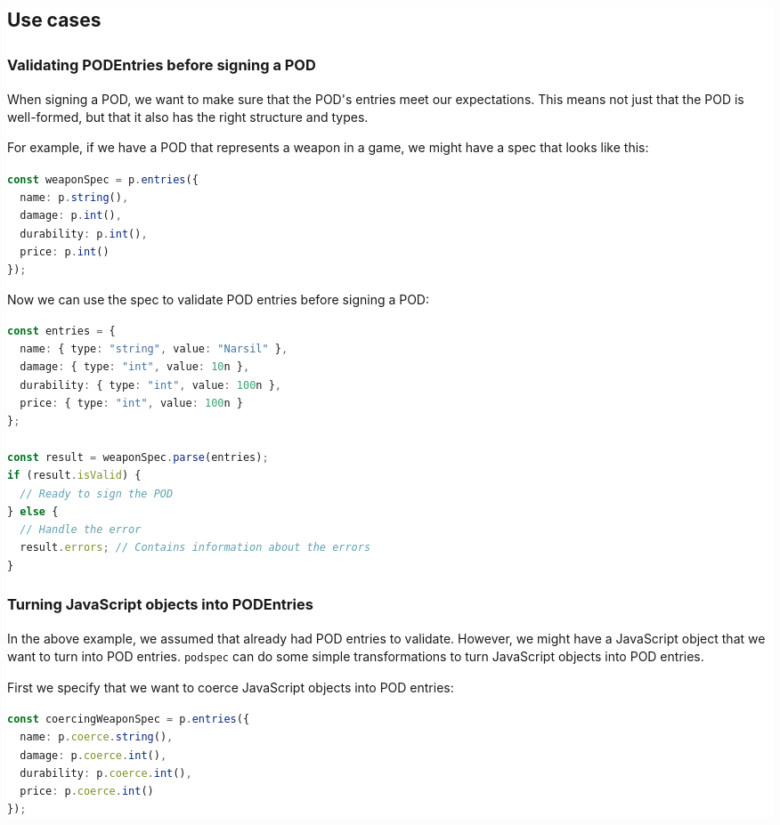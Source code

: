 ## Use cases

### Validating PODEntries before signing a POD

When signing a POD, we want to make sure that the POD's entries meet our expectations. This means not just that the POD is well-formed, but that it also has the right structure and types.

For example, if we have a POD that represents a weapon in a game, we might have a spec that looks like this:

```ts
const weaponSpec = p.entries({
  name: p.string(),
  damage: p.int(),
  durability: p.int(),
  price: p.int()
});
```

Now we can use the spec to validate POD entries before signing a POD:

```ts
const entries = {
  name: { type: "string", value: "Narsil" },
  damage: { type: "int", value: 10n },
  durability: { type: "int", value: 100n },
  price: { type: "int", value: 100n }
};

const result = weaponSpec.parse(entries);
if (result.isValid) {
  // Ready to sign the POD
} else {
  // Handle the error
  result.errors; // Contains information about the errors
}
```

### Turning JavaScript objects into PODEntries

In the above example, we assumed that already had POD entries to validate. However, we might have a JavaScript object that we want to turn into POD entries. `podspec` can do some simple transformations to turn JavaScript objects into POD entries.

First we specify that we want to coerce JavaScript objects into POD entries:

```ts
const coercingWeaponSpec = p.entries({
  name: p.coerce.string(),
  damage: p.coerce.int(),
  durability: p.coerce.int(),
  price: p.coerce.int()
});
```
